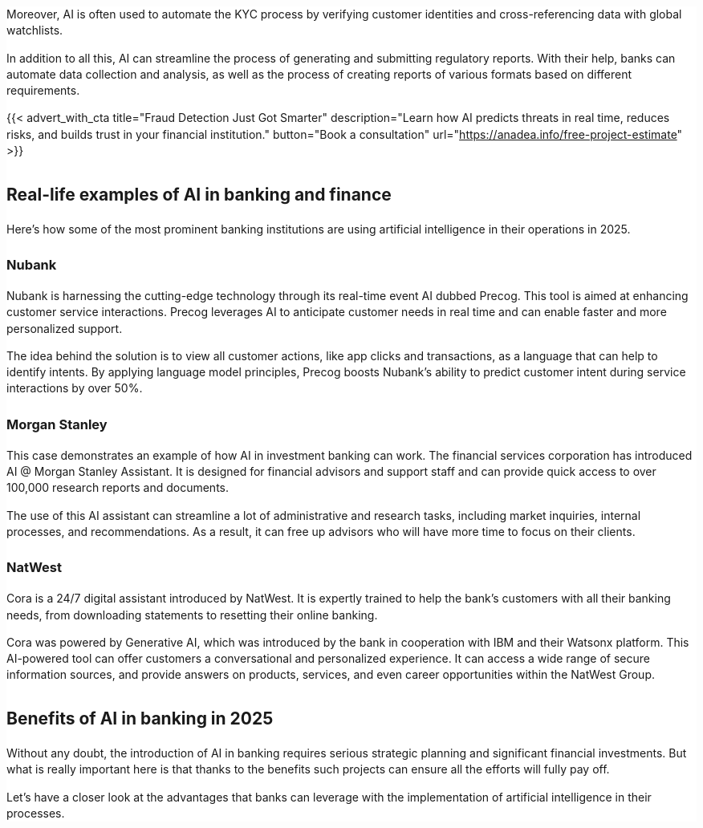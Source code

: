 Moreover, AI is often used to automate the KYC process by verifying customer identities and cross-referencing data with global watchlists.

In addition to all this, AI can streamline the process of generating and submitting regulatory reports. With their help, banks can automate data collection and analysis, as well as the process of creating reports of various formats based on different requirements.

{{< advert_with_cta title="Fraud Detection Just Got Smarter" description="Learn how AI predicts threats in real time, reduces risks, and builds trust in your financial institution." button="Book a consultation" url="https://anadea.info/free-project-estimate" >}}

## Real-life examples of AI in banking and finance

Here’s how some of the most prominent banking institutions are using artificial intelligence in their operations in 2025.

### Nubank

Nubank is harnessing the cutting-edge technology through its real-time event AI dubbed Precog. This tool is aimed at enhancing customer service interactions. Precog leverages AI to anticipate customer needs in real time and can enable faster and more personalized support.

The idea behind the solution is to view all customer actions, like app clicks and transactions, as a language that can help to identify intents. By applying language model principles, Precog boosts Nubank’s ability to predict customer intent during service interactions by over 50%.

### Morgan Stanley

This case demonstrates an example of how AI in investment banking can work. The financial services corporation has introduced AI @ Morgan Stanley Assistant. It is designed for financial advisors and support staff and can provide quick access to over 100,000 research reports and documents.

The use of this AI assistant can streamline a lot of administrative and research tasks, including market inquiries, internal processes, and recommendations. As a result, it can free up advisors who will have more time to focus on their clients.

### NatWest

Cora is a 24/7 digital assistant introduced by NatWest. It is expertly trained to help the bank’s customers with all their banking needs, from downloading statements to resetting their online banking.

Cora was powered by Generative AI, which was introduced by the bank in cooperation with IBM and their Watsonx platform. This AI-powered tool can offer customers a conversational and personalized experience. It can access a wide range of secure information sources, and provide answers on products, services, and even career opportunities within the NatWest Group. 

## Benefits of AI in banking in 2025

Without any doubt, the introduction of AI in banking requires serious strategic planning and significant financial investments. But what is really important here is that thanks to the benefits such projects can ensure all the efforts will fully pay off.

Let’s have a closer look at the advantages that banks can leverage with the implementation of artificial intelligence in their processes.
